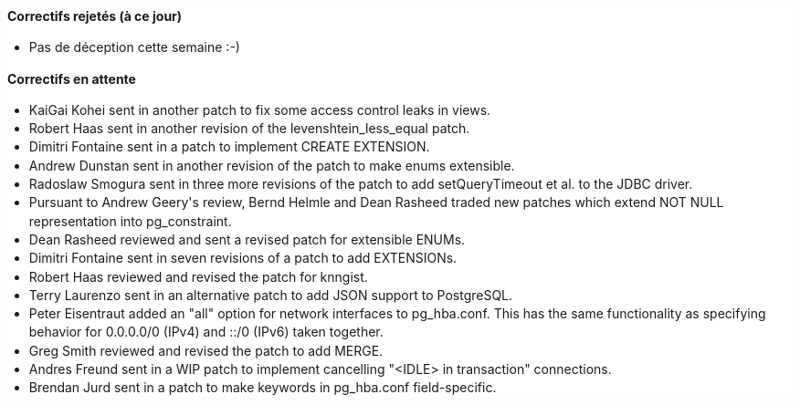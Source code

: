 </ul>

<p><strong>Correctifs rejet&eacute;s (&agrave; ce jour)</strong></p>

<ul>

<li>Pas de d&eacute;ception cette semaine&nbsp;:-)</li>

</ul>

<p><strong>Correctifs en attente</strong></p>

<ul>

<li>KaiGai Kohei sent in another patch to fix some access control leaks in views.</li>

<li>Robert Haas sent in another revision of the levenshtein_less_equal patch.</li>

<li>Dimitri Fontaine sent in a patch to implement CREATE EXTENSION.</li>

<li>Andrew Dunstan sent in another revision of the patch to make enums extensible.</li>

<li>Radoslaw Smogura sent in three more revisions of the patch to add setQueryTimeout et al. to the JDBC driver.</li>

<li>Pursuant to Andrew Geery's review, Bernd Helmle and Dean Rasheed traded new patches which extend NOT NULL representation into pg_constraint.</li>

<li>Dean Rasheed reviewed and sent a revised patch for extensible ENUMs.</li>

<li>Dimitri Fontaine sent in seven revisions of a patch to add EXTENSIONs.</li>

<li>Robert Haas reviewed and revised the patch for knngist.</li>

<li>Terry Laurenzo sent in an alternative patch to add JSON support to PostgreSQL.</li>

<li>Peter Eisentraut added an "all" option for network interfaces to pg_hba.conf. This has the same functionality as specifying behavior for 0.0.0.0/0 (IPv4) and ::/0 (IPv6) taken together.</li>

<li>Greg Smith reviewed and revised the patch to add MERGE.</li>

<li>Andres Freund sent in a WIP patch to implement cancelling "&lt;IDLE&gt; in transaction" connections.</li>

<li>Brendan Jurd sent in a patch to make keywords in pg_hba.conf field-specific.</li>

</ul>